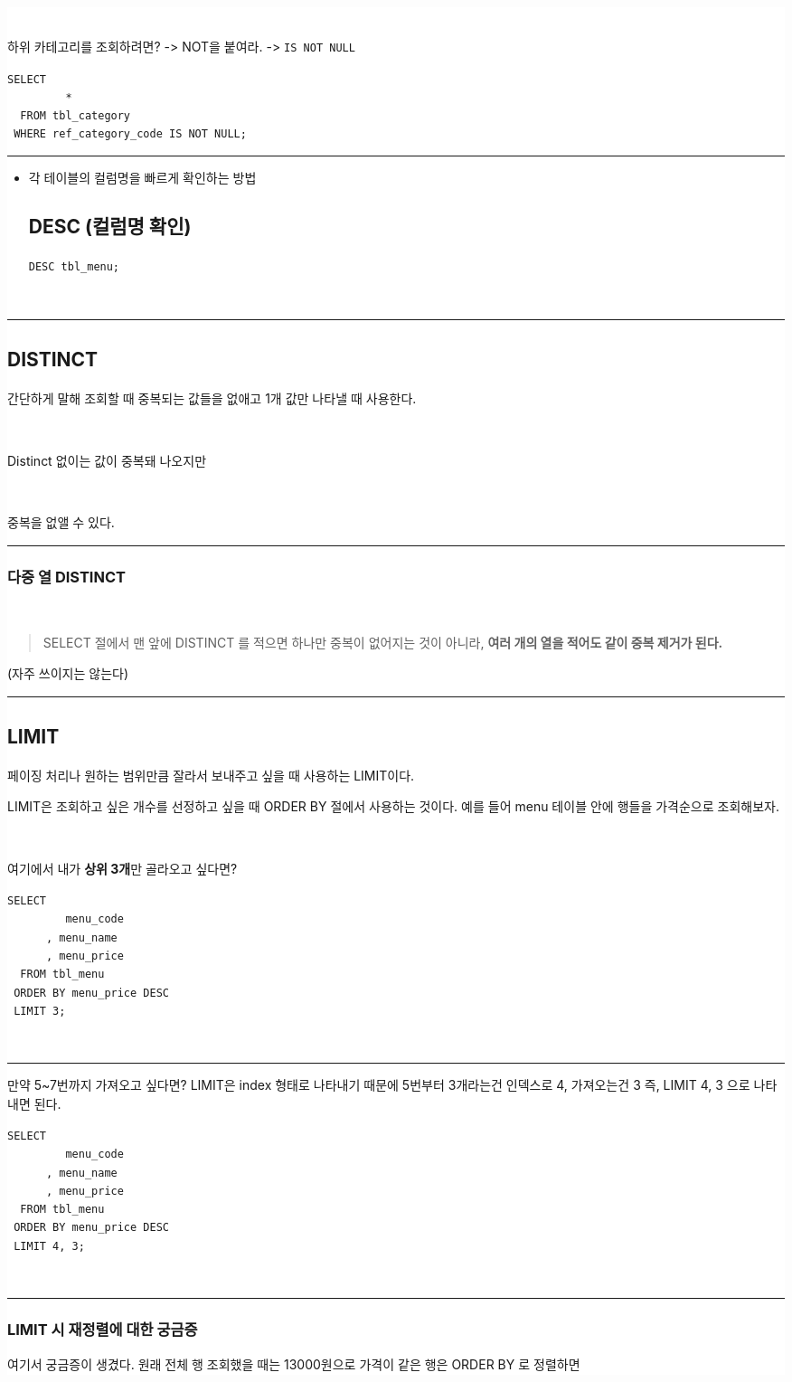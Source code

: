 <p><img alt="" src="https://velog.velcdn.com/images/jojehuni_9759/post/7d3e5195-f0be-4c6a-b88d-9bb7404ad031/image.png" /></p>
<p>하위 카테고리를 조회하려면? -&gt; NOT을 붙여라. -&gt; <code>IS NOT NULL</code></p>
<pre><code class="language-sql">SELECT
         *
  FROM tbl_category
 WHERE ref_category_code IS NOT NULL;</code></pre>
<hr />
<ul>
<li>각 테이블의 컬럼명을 빠르게 확인하는 방법<h2 id="desc-컬럼명-확인">DESC (컬럼명 확인)</h2>
<pre><code class="language-sql">DESC tbl_menu;</code></pre>
<img alt="" src="https://velog.velcdn.com/images/jojehuni_9759/post/49cf3e66-f5f6-49e1-9083-2a02a02067ea/image.png" /></li>
</ul>
<hr />
<h2 id="distinct">DISTINCT</h2>
<p>간단하게 말해 조회할 때 중복되는 값들을 없애고 1개 값만 나타낼 때 사용한다.</p>
<p><img alt="" src="https://velog.velcdn.com/images/jojehuni_9759/post/64d98336-7b78-4e29-b3c8-dfe4f3d4c479/image.png" /></p>
<p>Distinct 없이는 값이 중복돼 나오지만</p>
<p><img alt="" src="https://velog.velcdn.com/images/jojehuni_9759/post/7513a48d-087e-4f13-ac75-1292e09a6a40/image.png" /></p>
<p>중복을 없앨 수 있다.</p>
<hr />
<h3 id="다중-열-distinct">다중 열 DISTINCT</h3>
<p><img alt="" src="https://velog.velcdn.com/images/jojehuni_9759/post/e04b386e-730f-467f-8238-1fe891aa5782/image.png" /></p>
<blockquote>
<p>SELECT 절에서 맨 앞에 DISTINCT 를 적으면 하나만 중복이 없어지는 것이 아니라, <strong>여러 개의 열을 적어도 같이 중복 제거가 된다.</strong></p>
</blockquote>
<p>(자주 쓰이지는 않는다)</p>
<hr />
<h2 id="limit">LIMIT</h2>
<p>페이징 처리나 원하는 범위만큼 잘라서 보내주고 싶을 때 사용하는 LIMIT이다.</p>
<p>LIMIT은 조회하고 싶은 개수를 선정하고 싶을 때 ORDER BY 절에서 사용하는 것이다.
예를 들어 menu 테이블 안에 행들을 가격순으로 조회해보자.</p>
<p><img alt="" src="https://velog.velcdn.com/images/jojehuni_9759/post/a033ad08-8bdb-44b5-a8dc-5bea40048dbe/image.png" /></p>
<p>여기에서 내가 <strong>상위 3개</strong>만 골라오고 싶다면?</p>
<pre><code class="language-sql">SELECT
         menu_code
      , menu_name
      , menu_price
  FROM tbl_menu
 ORDER BY menu_price DESC
 LIMIT 3;</code></pre>
<p><img alt="" src="https://velog.velcdn.com/images/jojehuni_9759/post/77608bc3-f401-40bd-8d68-8af3e1b4910e/image.png" /></p>
<hr />
<p>만약 5~7번까지 가져오고 싶다면?
LIMIT은 index 형태로 나타내기 때문에 5번부터 3개라는건
인덱스로 4, 가져오는건 3
즉, LIMIT 4, 3 으로 나타내면 된다.</p>
<pre><code class="language-sql">SELECT
         menu_code
      , menu_name
      , menu_price
  FROM tbl_menu
 ORDER BY menu_price DESC
 LIMIT 4, 3;</code></pre>
<p><img alt="" src="https://velog.velcdn.com/images/jojehuni_9759/post/943ff7e8-e372-4cce-86ad-2fc3236fb5af/image.png" /></p>
<hr />
<h3 id="limit-시-재정렬에-대한-궁금증">LIMIT 시 재정렬에 대한 궁금증</h3>
<p>여기서 궁금증이 생겼다.
원래 전체 행 조회했을 때는 13000원으로 가격이 같은 행은 ORDER BY 로 정렬하면</p>